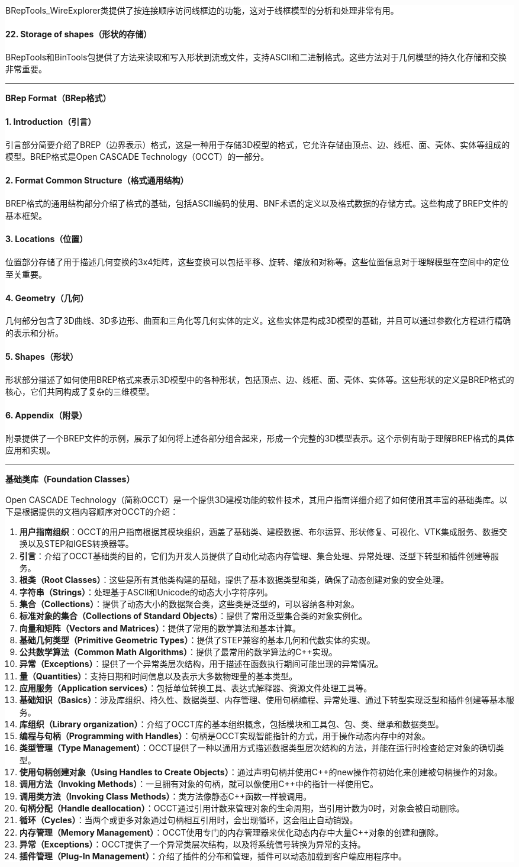 BRepTools_WireExplorer类提供了按连接顺序访问线框边的功能，这对于线框模型的分析和处理非常有用。

#### **22. Storage of shapes（形状的存储）**

BRepTools和BinTools包提供了方法来读取和写入形状到流或文件，支持ASCII和二进制格式。这些方法对于几何模型的持久化存储和交换非常重要。





------

**BRep Format（BRep格式）**

#### **1. Introduction（引言）**

引言部分简要介绍了BREP（边界表示）格式，这是一种用于存储3D模型的格式，它允许存储由顶点、边、线框、面、壳体、实体等组成的模型。BREP格式是Open CASCADE Technology（OCCT）的一部分。

#### **2. Format Common Structure（格式通用结构）**

BREP格式的通用结构部分介绍了格式的基础，包括ASCII编码的使用、BNF术语的定义以及格式数据的存储方式。这些构成了BREP文件的基本框架。

#### **3. Locations（位置）**

位置部分存储了用于描述几何变换的3x4矩阵，这些变换可以包括平移、旋转、缩放和对称等。这些位置信息对于理解模型在空间中的定位至关重要。

#### **4. Geometry（几何）**

几何部分包含了3D曲线、3D多边形、曲面和三角化等几何实体的定义。这些实体是构成3D模型的基础，并且可以通过参数化方程进行精确的表示和分析。

#### **5. Shapes（形状）**

形状部分描述了如何使用BREP格式来表示3D模型中的各种形状，包括顶点、边、线框、面、壳体、实体等。这些形状的定义是BREP格式的核心，它们共同构成了复杂的三维模型。

#### **6. Appendix（附录）**

附录提供了一个BREP文件的示例，展示了如何将上述各部分组合起来，形成一个完整的3D模型表示。这个示例有助于理解BREP格式的具体应用和实现。



------

**基础类库（Foundation Classes）**



Open CASCADE Technology（简称OCCT）是一个提供3D建模功能的软件技术，其用户指南详细介绍了如何使用其丰富的基础类库。以下是根据提供的文档内容顺序对OCCT的介绍：

1. **用户指南组织**：OCCT的用户指南根据其模块组织，涵盖了基础类、建模数据、布尔运算、形状修复、可视化、VTK集成服务、数据交换以及STEP和IGES转换器等。
2. **引言**：介绍了OCCT基础类的目的，它们为开发人员提供了自动化动态内存管理、集合处理、异常处理、泛型下转型和插件创建等服务。
3. **根类（Root Classes）**：这些是所有其他类构建的基础，提供了基本数据类型和类，确保了动态创建对象的安全处理。
4. **字符串（Strings）**：处理基于ASCII和Unicode的动态大小字符序列。
5. **集合（Collections）**：提供了动态大小的数据聚合类，这些类是泛型的，可以容纳各种对象。
6. **标准对象的集合（Collections of Standard Objects）**：提供了常用泛型集合类的对象实例化。
7. **向量和矩阵（Vectors and Matrices）**：提供了常用的数学算法和基本计算。
8. **基础几何类型（Primitive Geometric Types）**：提供了STEP兼容的基本几何和代数实体的实现。
9. **公共数学算法（Common Math Algorithms）**：提供了最常用的数学算法的C++实现。
10. **异常（Exceptions）**：提供了一个异常类层次结构，用于描述在函数执行期间可能出现的异常情况。
11. **量（Quantities）**：支持日期和时间信息以及表示大多数物理量的基本类型。
12. **应用服务（Application services）**：包括单位转换工具、表达式解释器、资源文件处理工具等。
13. **基础知识（Basics）**：涉及库组织、持久性、数据类型、内存管理、使用句柄编程、异常处理、通过下转型实现泛型和插件创建等基本服务。
14. **库组织（Library organization）**：介绍了OCCT库的基本组织概念，包括模块和工具包、包、类、继承和数据类型。
15. **编程与句柄（Programming with Handles）**：句柄是OCCT实现智能指针的方式，用于操作动态内存中的对象。
16. **类型管理（Type Management）**：OCCT提供了一种以通用方式描述数据类型层次结构的方法，并能在运行时检查给定对象的确切类型。
17. **使用句柄创建对象（Using Handles to Create Objects）**：通过声明句柄并使用C++的new操作符初始化来创建被句柄操作的对象。
18. **调用方法（Invoking Methods）**：一旦拥有对象的句柄，就可以像使用C++中的指针一样使用它。
19. **调用类方法（Invoking Class Methods）**：类方法像静态C++函数一样被调用。
20. **句柄分配（Handle deallocation）**：OCCT通过引用计数来管理对象的生命周期，当引用计数为0时，对象会被自动删除。
21. **循环（Cycles）**：当两个或更多对象通过句柄相互引用时，会出现循环，这会阻止自动销毁。
22. **内存管理（Memory Management）**：OCCT使用专门的内存管理器来优化动态内存中大量C++对象的创建和删除。
23. **异常（Exceptions）**：OCCT提供了一个异常类层次结构，以及将系统信号转换为异常的支持。
24. **插件管理（Plug-In Management）**：介绍了插件的分布和管理，插件可以动态加载到客户端应用程序中。
